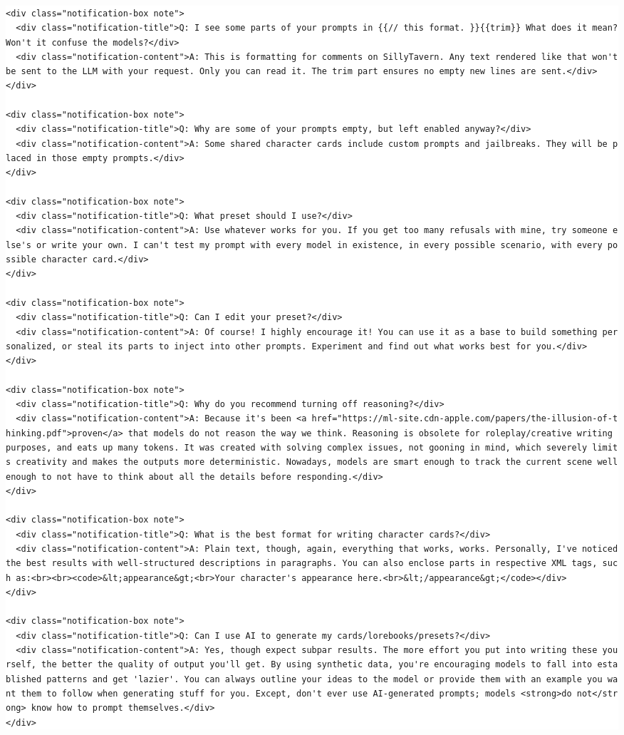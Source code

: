     <div class="notification-box note">
      <div class="notification-title">Q: I see some parts of your prompts in {{// this format. }}{{trim}} What does it mean? Won't it confuse the models?</div>
      <div class="notification-content">A: This is formatting for comments on SillyTavern. Any text rendered like that won't be sent to the LLM with your request. Only you can read it. The trim part ensures no empty new lines are sent.</div>
    </div>

    <div class="notification-box note">
      <div class="notification-title">Q: Why are some of your prompts empty, but left enabled anyway?</div>
      <div class="notification-content">A: Some shared character cards include custom prompts and jailbreaks. They will be placed in those empty prompts.</div>
    </div>

    <div class="notification-box note">
      <div class="notification-title">Q: What preset should I use?</div>
      <div class="notification-content">A: Use whatever works for you. If you get too many refusals with mine, try someone else's or write your own. I can't test my prompt with every model in existence, in every possible scenario, with every possible character card.</div>
    </div>

    <div class="notification-box note">
      <div class="notification-title">Q: Can I edit your preset?</div>
      <div class="notification-content">A: Of course! I highly encourage it! You can use it as a base to build something personalized, or steal its parts to inject into other prompts. Experiment and find out what works best for you.</div>
    </div>

    <div class="notification-box note">
      <div class="notification-title">Q: Why do you recommend turning off reasoning?</div>
      <div class="notification-content">A: Because it's been <a href="https://ml-site.cdn-apple.com/papers/the-illusion-of-thinking.pdf">proven</a> that models do not reason the way we think. Reasoning is obsolete for roleplay/creative writing purposes, and eats up many tokens. It was created with solving complex issues, not gooning in mind, which severely limits creativity and makes the outputs more deterministic. Nowadays, models are smart enough to track the current scene well enough to not have to think about all the details before responding.</div>
    </div>

    <div class="notification-box note">
      <div class="notification-title">Q: What is the best format for writing character cards?</div>
      <div class="notification-content">A: Plain text, though, again, everything that works, works. Personally, I've noticed the best results with well-structured descriptions in paragraphs. You can also enclose parts in respective XML tags, such as:<br><br><code>&lt;appearance&gt;<br>Your character's appearance here.<br>&lt;/appearance&gt;</code></div>
    </div>

    <div class="notification-box note">
      <div class="notification-title">Q: Can I use AI to generate my cards/lorebooks/presets?</div>
      <div class="notification-content">A: Yes, though expect subpar results. The more effort you put into writing these yourself, the better the quality of output you'll get. By using synthetic data, you're encouraging models to fall into established patterns and get 'lazier'. You can always outline your ideas to the model or provide them with an example you want them to follow when generating stuff for you. Except, don't ever use AI-generated prompts; models <strong>do not</strong> know how to prompt themselves.</div>
    </div>
